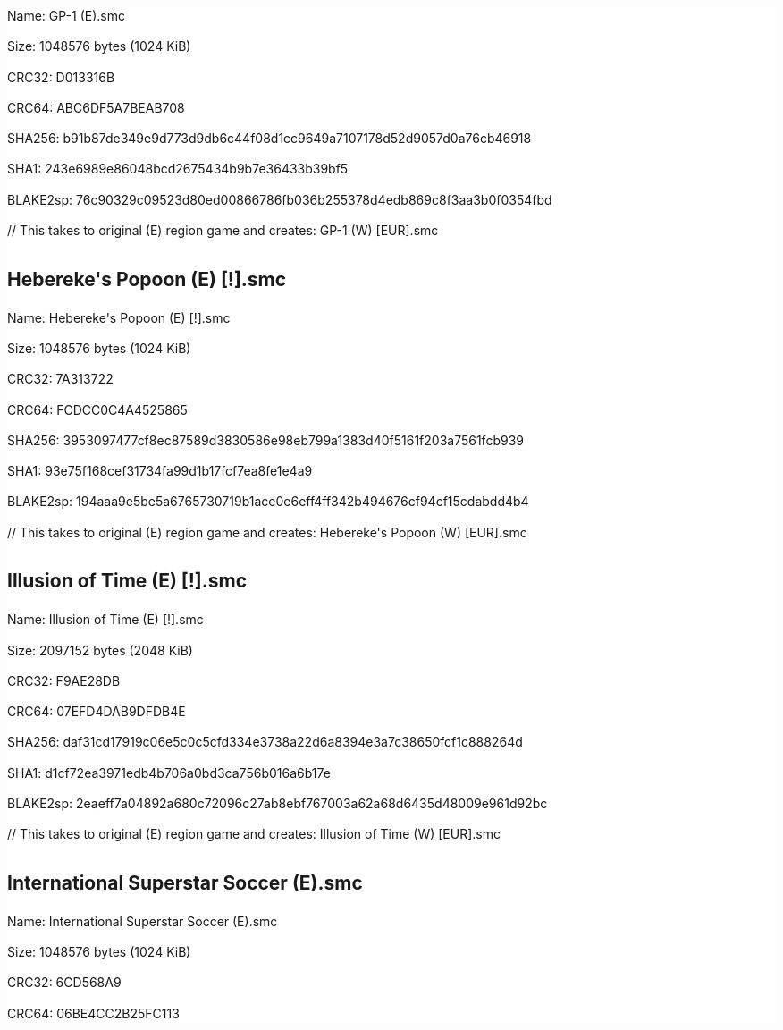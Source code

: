 Name: GP-1 (E).smc

Size: 1048576 bytes (1024 KiB)

CRC32: D013316B

CRC64: ABC6DF5A7BEAB708

SHA256: b91b87de349e9d773d9db6c44f08d1cc9649a7107178d52d9057d0a76cb46918

SHA1: 243e6989e86048bcd2675434b9b7e36433b39bf5

BLAKE2sp: 76c90329c09523d80ed00866786fb036b255378d4edb869c8f3aa3b0f0354fbd

// This takes to original (E) region game and creates: GP-1 (W) [EUR].smc

## Hebereke's Popoon (E) [!].smc

Name: Hebereke's Popoon (E) [!].smc

Size: 1048576 bytes (1024 KiB)

CRC32: 7A313722

CRC64: FCDCC0C4A4525865

SHA256: 3953097477cf8ec87589d3830586e98eb799a1383d40f5161f203a7561fcb939

SHA1: 93e75f168cef31734fa99d1b17fcf7ea8fe1e4a9

BLAKE2sp: 194aaa9e5be5a6765730719b1ace0e6eff4ff342b494676cf94cf15cdabdd4b4

// This takes to original (E) region game and creates: Hebereke's Popoon (W) [EUR].smc

## Illusion of Time (E) [!].smc

Name: Illusion of Time (E) [!].smc

Size: 2097152 bytes (2048 KiB)

CRC32: F9AE28DB

CRC64: 07EFD4DAB9DFDB4E

SHA256: daf31cd17919c06e5c0c5cfd334e3738a22d6a8394e3a7c38650fcf1c888264d

SHA1: d1cf72ea3971edb4b706a0bd3ca756b016a6b17e

BLAKE2sp: 2eaeff7a04892a680c72096c27ab8ebf767003a62a68d6435d48009e961d92bc

// This takes to original (E) region game and creates: Illusion of Time (W) [EUR].smc

## International Superstar Soccer (E).smc

Name: International Superstar Soccer (E).smc

Size: 1048576 bytes (1024 KiB)

CRC32: 6CD568A9

CRC64: 06BE4CC2B25FC113
